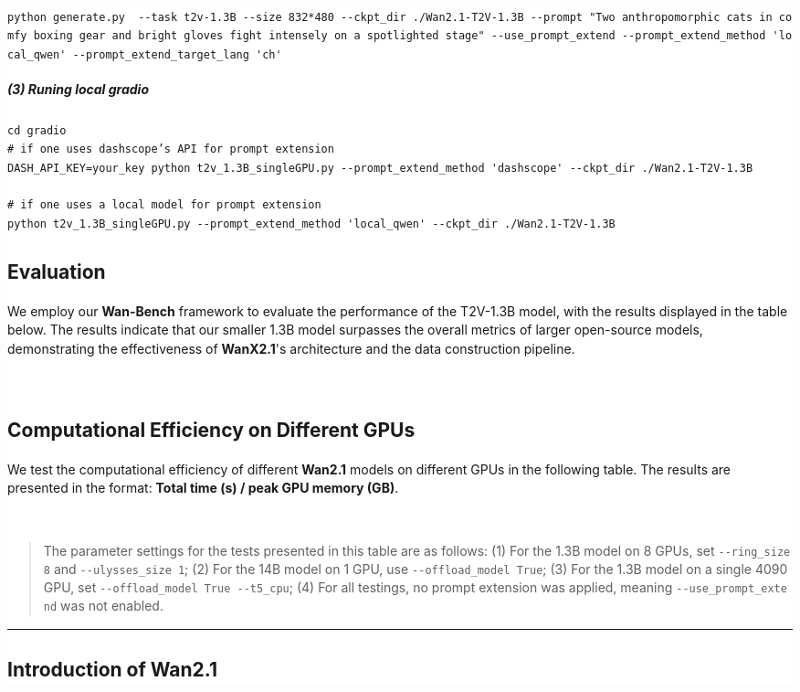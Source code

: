 ```
python generate.py  --task t2v-1.3B --size 832*480 --ckpt_dir ./Wan2.1-T2V-1.3B --prompt "Two anthropomorphic cats in comfy boxing gear and bright gloves fight intensely on a spotlighted stage" --use_prompt_extend --prompt_extend_method 'local_qwen' --prompt_extend_target_lang 'ch'
```

##### (3) Runing local gradio

```
cd gradio
# if one uses dashscope’s API for prompt extension
DASH_API_KEY=your_key python t2v_1.3B_singleGPU.py --prompt_extend_method 'dashscope' --ckpt_dir ./Wan2.1-T2V-1.3B

# if one uses a local model for prompt extension
python t2v_1.3B_singleGPU.py --prompt_extend_method 'local_qwen' --ckpt_dir ./Wan2.1-T2V-1.3B
```



## Evaluation

We employ our **Wan-Bench** framework to evaluate the performance of the T2V-1.3B model, with the results displayed in the table below. The results indicate that our smaller 1.3B model surpasses the overall metrics of larger open-source models, demonstrating the effectiveness of **WanX2.1**'s architecture and the data construction pipeline.

<div align="center">
    <img src="assets/vben_1.3b_vs_sota.png" alt="" style="width: 80%;" />
</div>



## Computational Efficiency on Different GPUs

We test the computational efficiency of different **Wan2.1** models on different GPUs in the following table. The results are presented in the format: **Total time (s) / peak GPU memory (GB)**.


<div align="center">
    <img src="assets/comp_effic.png" alt="" style="width: 80%;" />
</div>

> The parameter settings for the tests presented in this table are as follows:
> (1) For the 1.3B model on 8 GPUs, set `--ring_size 8` and `--ulysses_size 1`;
> (2) For the 14B model on 1 GPU, use `--offload_model True`;
> (3) For the 1.3B model on a single 4090 GPU, set `--offload_model True --t5_cpu`;
> (4) For all testings, no prompt extension was applied, meaning `--use_prompt_extend` was not enabled.

-------

## Introduction of Wan2.1
